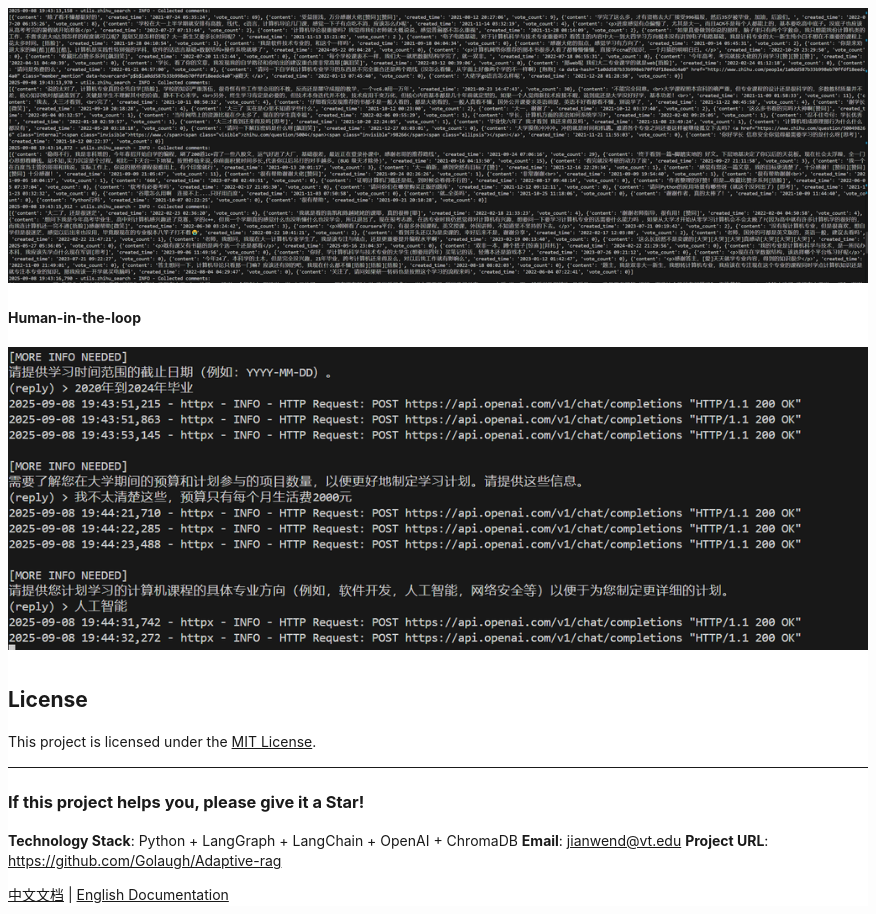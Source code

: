 ![advan_web_search](server/img/advan_web_search.png)
#### Human-in-the-loop
![HITL](server/img/HITL.png)

## License

This project is licensed under the [MIT License](LICENSE).

---

### If this project helps you, please give it a Star!

**Technology Stack**: Python + LangGraph + LangChain + OpenAI + ChromaDB
**Email**: jianwend@vt.edu
**Project URL**: https://github.com/Golaugh/Adaptive-rag

[中文文档](README.md) | [English Documentation](README_EN.md)
